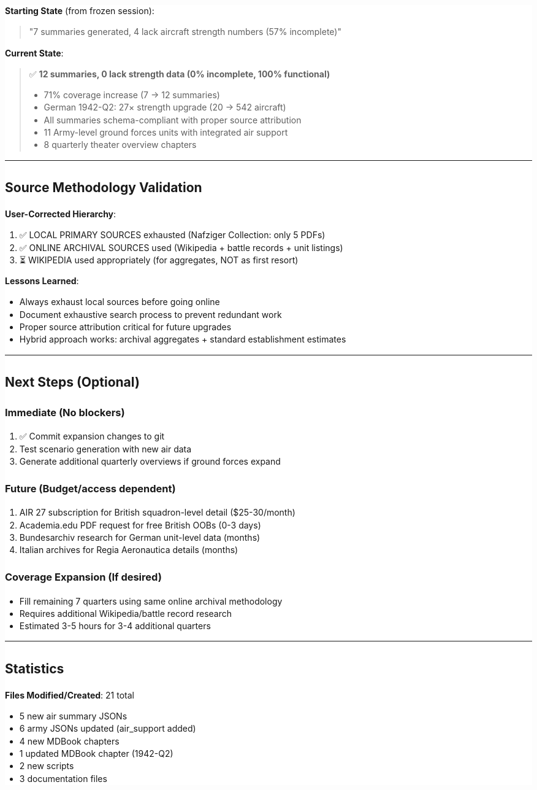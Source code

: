 **Starting State** (from frozen session):
> "7 summaries generated, 4 lack aircraft strength numbers (57% incomplete)"

**Current State**:
> ✅ **12 summaries, 0 lack strength data (0% incomplete, 100% functional)**
> - 71% coverage increase (7 → 12 summaries)
> - German 1942-Q2: 27× strength upgrade (20 → 542 aircraft)
> - All summaries schema-compliant with proper source attribution
> - 11 Army-level ground forces units with integrated air support
> - 8 quarterly theater overview chapters

---

## Source Methodology Validation

**User-Corrected Hierarchy**:
1. ✅ LOCAL PRIMARY SOURCES exhausted (Nafziger Collection: only 5 PDFs)
2. ✅ ONLINE ARCHIVAL SOURCES used (Wikipedia + battle records + unit listings)
3. ⏳ WIKIPEDIA used appropriately (for aggregates, NOT as first resort)

**Lessons Learned**:
- Always exhaust local sources before going online
- Document exhaustive search process to prevent redundant work
- Proper source attribution critical for future upgrades
- Hybrid approach works: archival aggregates + standard establishment estimates

---

## Next Steps (Optional)

### Immediate (No blockers)
1. ✅ Commit expansion changes to git
2. Test scenario generation with new air data
3. Generate additional quarterly overviews if ground forces expand

### Future (Budget/access dependent)
1. AIR 27 subscription for British squadron-level detail ($25-30/month)
2. Academia.edu PDF request for free British OOBs (0-3 days)
3. Bundesarchiv research for German unit-level data (months)
4. Italian archives for Regia Aeronautica details (months)

### Coverage Expansion (If desired)
- Fill remaining 7 quarters using same online archival methodology
- Requires additional Wikipedia/battle record research
- Estimated 3-5 hours for 3-4 additional quarters

---

## Statistics

**Files Modified/Created**: 21 total
- 5 new air summary JSONs
- 6 army JSONs updated (air_support added)
- 4 new MDBook chapters
- 1 updated MDBook chapter (1942-Q2)
- 2 new scripts
- 3 documentation files
